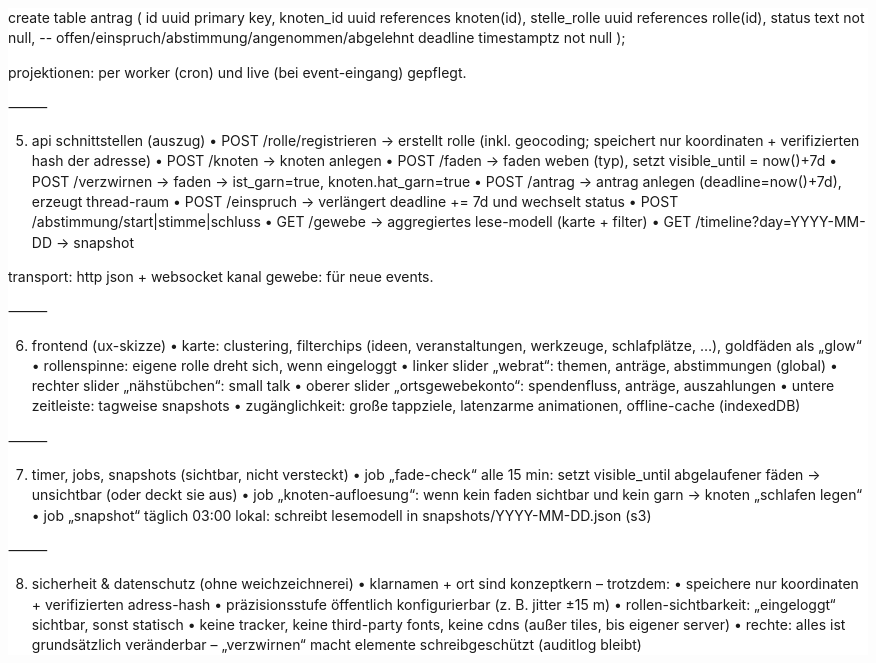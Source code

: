 create table antrag (
  id uuid primary key,
  knoten_id uuid references knoten(id),
  stelle_rolle uuid references rolle(id),
  status text not null,           -- offen/einspruch/abstimmung/angenommen/abgelehnt
  deadline timestamptz not null
);

projektionen: per worker (cron) und live (bei event-eingang) gepflegt.

⸻

5) api schnittstellen (auszug)
	•	POST /rolle/registrieren → erstellt rolle (inkl. geocoding; speichert nur koordinaten + verifizierten hash der adresse)
	•	POST /knoten → knoten anlegen
	•	POST /faden → faden weben (typ), setzt visible_until = now()+7d
	•	POST /verzwirnen → faden → ist_garn=true, knoten.hat_garn=true
	•	POST /antrag → antrag anlegen (deadline=now()+7d), erzeugt thread-raum
	•	POST /einspruch → verlängert deadline += 7d und wechselt status
	•	POST /abstimmung/start|stimme|schluss
	•	GET /gewebe → aggregiertes lese-modell (karte + filter)
	•	GET /timeline?day=YYYY-MM-DD → snapshot

transport: http json + websocket kanal gewebe:<ortsid> für neue events.

⸻

6) frontend (ux-skizze)
	•	karte: clustering, filterchips (ideen, veranstaltungen, werkzeuge, schlafplätze, …), goldfäden als „glow“
	•	rollenspinne: eigene rolle dreht sich, wenn eingeloggt
	•	linker slider „webrat“: themen, anträge, abstimmungen (global)
	•	rechter slider „nähstübchen“: small talk
	•	oberer slider „ortsgewebekonto“: spendenfluss, anträge, auszahlungen
	•	untere zeitleiste: tagweise snapshots
	•	zugänglichkeit: große tappziele, latenzarme animationen, offline-cache (indexedDB)

⸻

7) timer, jobs, snapshots (sichtbar, nicht versteckt)
	•	job „fade-check“ alle 15 min: setzt visible_until abgelaufener fäden → unsichtbar (oder deckt sie aus)
	•	job „knoten-aufloesung“: wenn kein faden sichtbar und kein garn → knoten „schlafen legen“
	•	job „snapshot“ täglich 03:00 lokal: schreibt lesemodell in snapshots/YYYY-MM-DD.json (s3)

⸻

8) sicherheit & datenschutz (ohne weichzeichnerei)
	•	klarnamen + ort sind konzeptkern – trotzdem:
	•	speichere nur koordinaten + verifizierten adress-hash
	•	präzisionsstufe öffentlich konfigurierbar (z. B. jitter ±15 m)
	•	rollen-sichtbarkeit: „eingeloggt“ sichtbar, sonst statisch
	•	keine tracker, keine third-party fonts, keine cdns (außer tiles, bis eigener server)
	•	rechte: alles ist grundsätzlich veränderbar – „verzwirnen“ macht elemente schreibgeschützt (auditlog bleibt)
